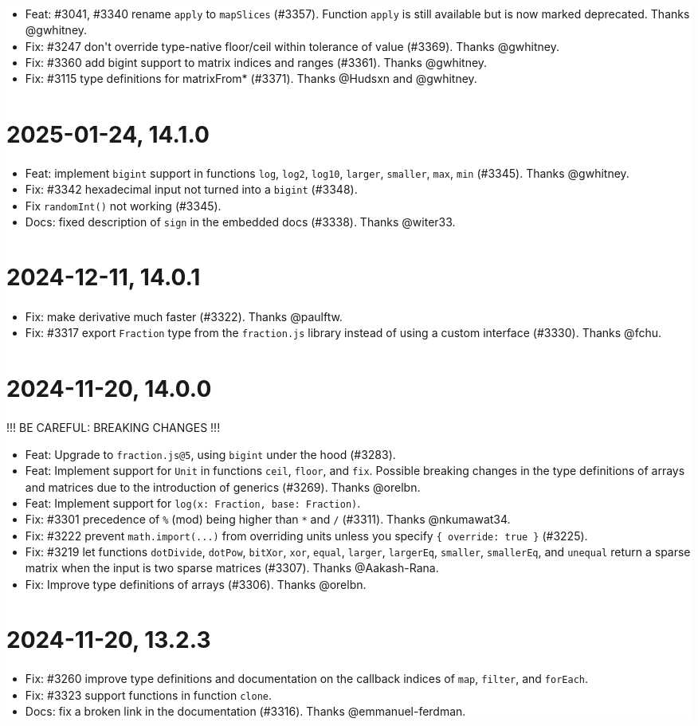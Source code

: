 - Feat: #3041, #3340 rename `apply` to `mapSlices` (#3357). Function
  `apply` is still available but is now marked deprecated. Thanks @gwhitney.
- Fix: #3247 don't override type-native floor/ceil within tolerance of value 
  (#3369). Thanks @gwhitney.
- Fix: #3360 add bigint support to matrix indices and ranges (#3361).
  Thanks @gwhitney.
- Fix: #3115 type definitions for matrixFrom* (#3371). Thanks @Hudsxn 
  and @gwhitney.

# 2025-01-24, 14.1.0

- Feat: implement `bigint` support in functions `log`, `log2`, `log10`, 
  `larger`, `smaller`, `max`, `min` (#3345). Thanks @gwhitney.
- Fix: #3342 hexadecimal input not turned into a `bigint` (#3348).
- Fix `randomInt()` not working (#3345).
- Docs: fixed description of `sign` in the embedded docs (#3338). 
  Thanks @witer33.

# 2024-12-11, 14.0.1

- Fix: make derivative much faster (#3322). Thanks @paulftw.
- Fix: #3317 export `Fraction` type from the `fraction.js` library instead of
  using a custom interface (#3330). Thanks @fchu.

# 2024-11-20, 14.0.0

!!! BE CAREFUL: BREAKING CHANGES !!!

- Feat: Upgrade to `fraction.js@5`, using `bigint` under the hood (#3283).
- Feat: Implement support for `Unit` in functions `ceil`, `floor`, and `fix`.
  Possible breaking changes in the type definitions of arrays and matrices
  due to the introduction of generics (#3269). Thanks @orelbn.
- Feat: Implement support for `log(x: Fraction, base: Fraction)`.
- Fix: #3301 precedence of `%` (mod) being higher than `*` and `/` (#3311).
  Thanks @nkumawat34.
- Fix: #3222 prevent `math.import(...)` from overriding units unless you 
  specify `{ override: true }` (#3225).
- Fix: #3219 let functions `dotDivide`, `dotPow`, `bitXor`, `xor`, `equal`,
  `larger`, `largerEq`, `smaller`, `smallerEq`, and `unequal` return a sparse 
  matrix when the input is two sparse matrices (#3307). Thanks @Aakash-Rana.
- Fix: Improve type definitions of arrays (#3306). Thanks @orelbn.

# 2024-11-20, 13.2.3

- Fix: #3260 improve type definitions and documentation on the callback 
  indices of `map`, `filter`, and `forEach`.
- Fix: #3323 support functions in function `clone`.
- Docs: fix a broken link in the documentation (#3316). 
  Thanks @emmanuel-ferdman.
